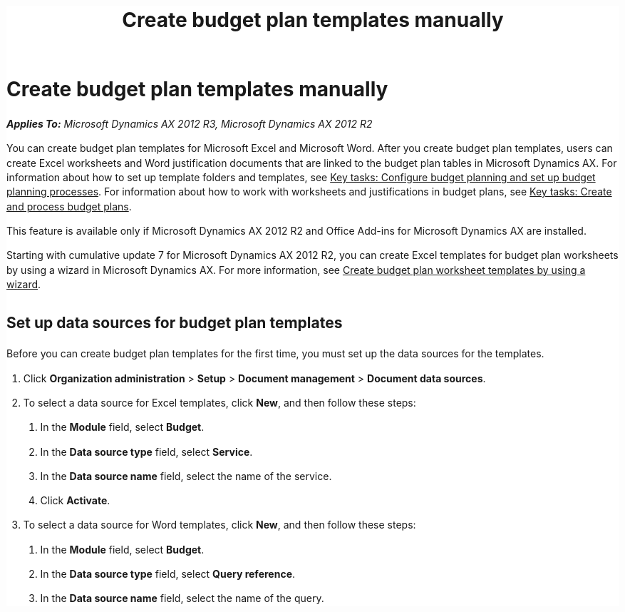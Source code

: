 ﻿---
title: Create budget plan templates manually
TOCTitle: Create budget plan templates manually
ms:assetid: 897f68e4-799b-4e6c-a267-0415ce5c182f
ms:mtpsurl: https://technet.microsoft.com/en-us/library/JJ677347(v=AX.60)
ms:contentKeyID: 49384121
ms.date: 04/18/2014
mtps_version: v=AX.60
---

# Create budget plan templates manually 


_**Applies To:** Microsoft Dynamics AX 2012 R3, Microsoft Dynamics AX 2012 R2_

You can create budget plan templates for Microsoft Excel and Microsoft Word. After you create budget plan templates, users can create Excel worksheets and Word justification documents that are linked to the budget plan tables in Microsoft Dynamics AX. For information about how to set up template folders and templates, see [Key tasks: Configure budget planning and set up budget planning processes](key-tasks-configure-budget-planning-and-set-up-budget-planning-processes.md). For information about how to work with worksheets and justifications in budget plans, see [Key tasks: Create and process budget plans](key-tasks-create-and-process-budget-plans.md).

This feature is available only if Microsoft Dynamics AX 2012 R2 and Office Add-ins for Microsoft Dynamics AX are installed.

Starting with cumulative update 7 for Microsoft Dynamics AX 2012 R2, you can create Excel templates for budget plan worksheets by using a wizard in Microsoft Dynamics AX. For more information, see [Create budget plan worksheet templates by using a wizard](create-budget-plan-worksheet-templates-by-using-a-wizard.md).

## Set up data sources for budget plan templates

Before you can create budget plan templates for the first time, you must set up the data sources for the templates.

1.  Click **Organization administration** \> **Setup** \> **Document management** \> **Document data sources**.

2.  To select a data source for Excel templates, click **New**, and then follow these steps:
    
    1.  In the **Module** field, select **Budget**.
    
    2.  In the **Data source type** field, select **Service**.
    
    3.  In the **Data source name** field, select the name of the service.
    
    4.  Click **Activate**.

3.  To select a data source for Word templates, click **New**, and then follow these steps:
    
    1.  In the **Module** field, select **Budget**.
    
    2.  In the **Data source type** field, select **Query reference**.
    
    3.  In the **Data source name** field, select the name of the query.
    